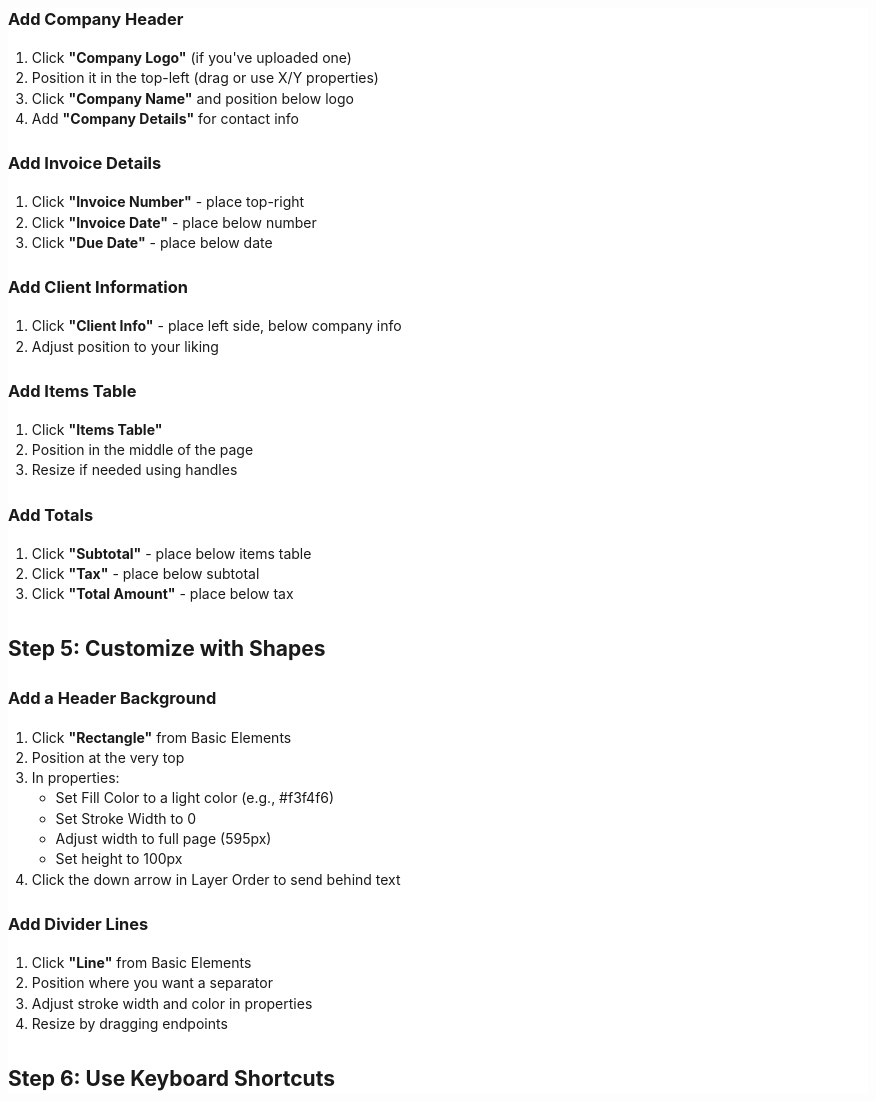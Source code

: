 ### Add Company Header

1. Click **"Company Logo"** (if you've uploaded one)
2. Position it in the top-left (drag or use X/Y properties)
3. Click **"Company Name"** and position below logo
4. Add **"Company Details"** for contact info

### Add Invoice Details

1. Click **"Invoice Number"** - place top-right
2. Click **"Invoice Date"** - place below number
3. Click **"Due Date"** - place below date

### Add Client Information

1. Click **"Client Info"** - place left side, below company info
2. Adjust position to your liking

### Add Items Table

1. Click **"Items Table"** 
2. Position in the middle of the page
3. Resize if needed using handles

### Add Totals

1. Click **"Subtotal"** - place below items table
2. Click **"Tax"** - place below subtotal
3. Click **"Total Amount"** - place below tax

## Step 5: Customize with Shapes

### Add a Header Background

1. Click **"Rectangle"** from Basic Elements
2. Position at the very top
3. In properties:
   - Set Fill Color to a light color (e.g., #f3f4f6)
   - Set Stroke Width to 0
   - Adjust width to full page (595px)
   - Set height to 100px
4. Click the down arrow in Layer Order to send behind text

### Add Divider Lines

1. Click **"Line"** from Basic Elements
2. Position where you want a separator
3. Adjust stroke width and color in properties
4. Resize by dragging endpoints

## Step 6: Use Keyboard Shortcuts
